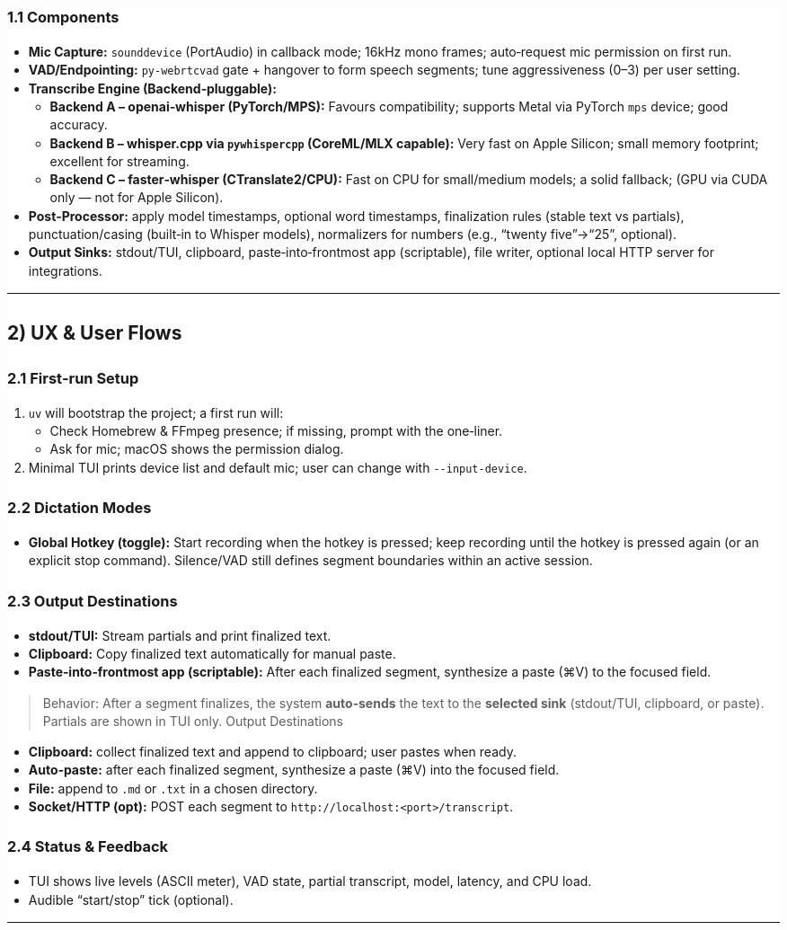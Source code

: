 ### 1.1 Components
- **Mic Capture:** `sounddevice` (PortAudio) in callback mode; 16kHz mono frames; auto‑request mic permission on first run.
- **VAD/Endpointing:** `py-webrtcvad` gate + hangover to form speech segments; tune aggressiveness (0–3) per user setting.
- **Transcribe Engine (Backend‑pluggable):**
  - **Backend A – openai‑whisper (PyTorch/MPS):** Favours compatibility; supports Metal via PyTorch `mps` device; good accuracy.
  - **Backend B – whisper.cpp via `pywhispercpp` (CoreML/MLX capable):** Very fast on Apple Silicon; small memory footprint; excellent for streaming.
  - **Backend C – faster‑whisper (CTranslate2/CPU):** Fast on CPU for small/medium models; a solid fallback; (GPU via CUDA only — not for Apple Silicon).
- **Post‑Processor:** apply model timestamps, optional word timestamps, finalization rules (stable text vs partials), punctuation/casing (built‑in to Whisper models), normalizers for numbers (e.g., “twenty five”→“25”, optional).
- **Output Sinks:** stdout/TUI, clipboard, paste‑into‑frontmost app (scriptable), file writer, optional local HTTP server for integrations.

---

## 2) UX & User Flows

### 2.1 First‑run Setup
1) `uv` will bootstrap the project; a first run will:
   - Check Homebrew & FFmpeg presence; if missing, prompt with the one‑liner.
   - Ask for mic; macOS shows the permission dialog.
2) Minimal TUI prints device list and default mic; user can change with `--input-device`.

### 2.2 Dictation Modes
- **Global Hotkey (toggle):** Start recording when the hotkey is pressed; keep recording until the hotkey is pressed again (or an explicit stop command). Silence/VAD still defines segment boundaries within an active session.

### 2.3 Output Destinations
- **stdout/TUI:** Stream partials and print finalized text.
- **Clipboard:** Copy finalized text automatically for manual paste.
- **Paste‑into‑frontmost app (scriptable):** After each finalized segment, synthesize a paste (⌘V) to the focused field.

> Behavior: After a segment finalizes, the system **auto‑sends** the text to the **selected sink** (stdout/TUI, clipboard, or paste). Partials are shown in TUI only. Output Destinations
- **Clipboard:** collect finalized text and append to clipboard; user pastes when ready.
- **Auto‑paste:** after each finalized segment, synthesize a paste (⌘V) into the focused field.
- **File:** append to `.md` or `.txt` in a chosen directory.
- **Socket/HTTP (opt):** POST each segment to `http://localhost:<port>/transcript`.

### 2.4 Status & Feedback
- TUI shows live levels (ASCII meter), VAD state, partial transcript, model, latency, and CPU load.
- Audible “start/stop” tick (optional).

---